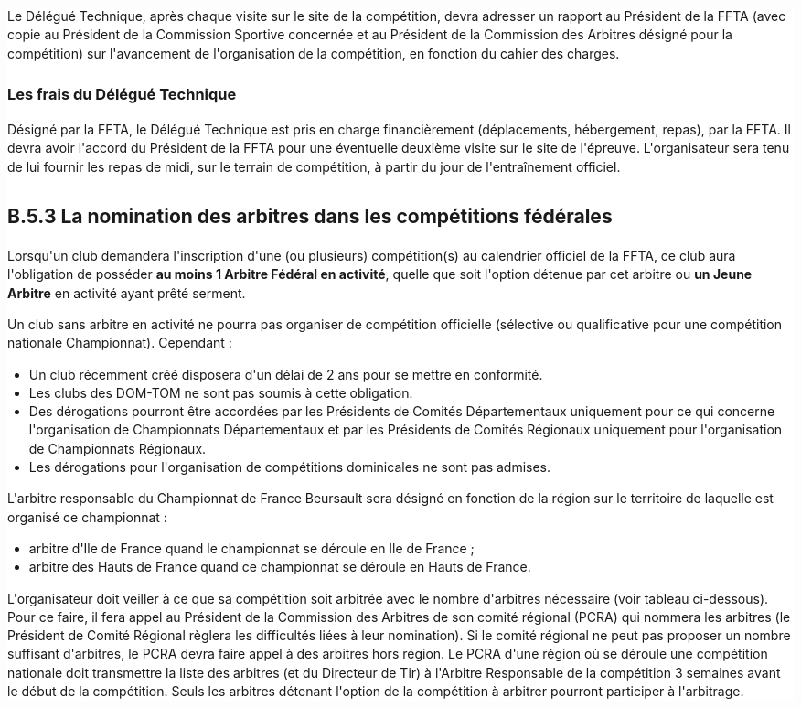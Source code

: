Le Délégué Technique, après chaque visite sur le site de la compétition, devra adresser un rapport au
Président de la FFTA (avec copie au Président de la Commission Sportive concernée et au Président de la
Commission des Arbitres désigné pour la compétition) sur l'avancement de l'organisation de la compétition,
en fonction du cahier des charges.

### Les frais du Délégué Technique

Désigné par la FFTA, le Délégué Technique est pris en charge financièrement (déplacements, hébergement,
repas), par la FFTA. Il devra avoir l'accord du Président de la FFTA pour une éventuelle deuxième visite sur
le site de l'épreuve. L'organisateur sera tenu de lui fournir les repas de midi, sur le terrain de compétition,
à partir du jour de l'entraînement officiel.

## B.5.3 La nomination des arbitres dans les compétitions fédérales

Lorsqu'un club demandera l'inscription d'une (ou plusieurs) compétition(s) au calendrier officiel de la FFTA,
ce club aura l'obligation de posséder **au moins 1 Arbitre Fédéral en activité**, quelle que soit l'option détenue
par cet arbitre ou **un Jeune Arbitre** en activité ayant prêté serment.

Un club sans arbitre en activité ne pourra pas organiser de compétition officielle (sélective ou qualificative
pour une compétition nationale Championnat). Cependant :

- Un club récemment créé disposera d'un délai de 2 ans pour se mettre en conformité.
- Les clubs des DOM-TOM ne sont pas soumis à cette obligation.
- Des dérogations pourront être accordées par les Présidents de Comités Départementaux
  uniquement pour ce qui concerne l'organisation de Championnats Départementaux et par les
  Présidents de Comités Régionaux uniquement pour l'organisation de Championnats Régionaux.
- Les dérogations pour l'organisation de compétitions dominicales ne sont pas admises.

L'arbitre responsable du Championnat de France Beursault sera désigné en fonction de la région sur le
territoire de laquelle est organisé ce championnat :

- arbitre d'Ile de France quand le championnat se déroule en Ile de France ;
- arbitre des Hauts de France quand ce championnat se déroule en Hauts de France.

L'organisateur doit veiller à ce que sa compétition soit arbitrée avec le nombre d'arbitres nécessaire (voir
tableau ci-dessous). Pour ce faire, il fera appel au Président de la Commission des Arbitres de son comité
régional (PCRA) qui nommera les arbitres (le Président de Comité Régional règlera les difficultés liées à
leur nomination). Si le comité régional ne peut pas proposer un nombre suffisant d'arbitres, le PCRA devra
faire appel à des arbitres hors région.
Le PCRA d'une région où se déroule une compétition nationale doit transmettre la liste des arbitres (et
du Directeur de Tir) à l'Arbitre Responsable de la compétition 3 semaines avant le début de la compétition.
Seuls les arbitres détenant l'option de la compétition à arbitrer pourront participer à l'arbitrage.
